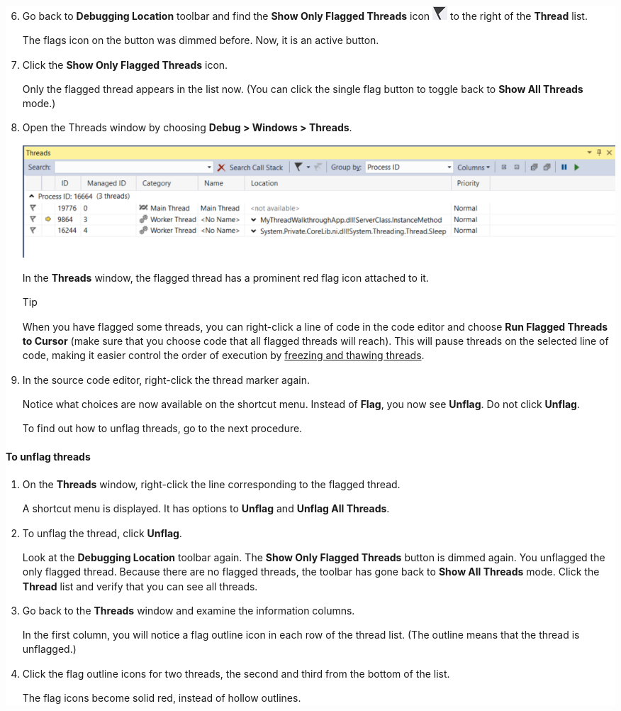 6.  Go back to **Debugging Location** toolbar and find the **Show Only Flagged Threads** icon ![Show Flagged Threads](../debugger/media/dbg-threads-show-flagged.png "ThreadMarker") to the right of the **Thread** list.  
  
    The flags icon on the button was dimmed before. Now, it is an active button.  
  
7.  Click the **Show Only Flagged Threads** icon.  
  
    Only the flagged thread appears in the list now. (You can click the single flag button to toggle back to **Show All Threads** mode.)

8. Open the Threads window by choosing **Debug > Windows > Threads**.

    ![Threads Window](../debugger/media/dbg-threads-window.png "ThreadsWindow")  
  
    In the **Threads** window, the flagged thread has a prominent red flag icon attached to it.

    > [!TIP]
    > When you have flagged some threads, you can right-click a line of code in the code editor and choose **Run Flagged Threads to Cursor** (make sure that you choose code that all flagged threads will reach). This will pause threads on the selected line of code, making it easier control the order of execution by [freezing and thawing threads](#bkmk_freeze).
  
11. In the source code editor, right-click the thread marker again.  
  
     Notice what choices are now available on the shortcut menu. Instead of **Flag**, you now see **Unflag**. Do not click **Unflag**.  

     To find out how to unflag threads, go to the next procedure.  
  
#### To unflag threads  
  
1.  On the **Threads** window, right-click the line corresponding to the flagged thread.  
  
     A shortcut menu is displayed. It has options to **Unflag** and **Unflag All Threads**.  
  
2.  To unflag the thread, click **Unflag**.  

    Look at the **Debugging Location** toolbar again. The **Show Only Flagged Threads** button is dimmed again. You unflagged the only flagged thread. Because there are no flagged threads, the toolbar has gone back to **Show All Threads** mode. Click the **Thread** list and verify that you can see all threads.  
  
5.  Go back to the **Threads** window and examine the information columns.  
  
    In the first column, you will notice a flag outline icon in each row of the thread list. (The outline means that the thread is unflagged.)  
  
6.  Click the flag outline icons for two threads, the second and third from the bottom of the list. 

    The flag icons become solid red, instead of hollow outlines.  
  